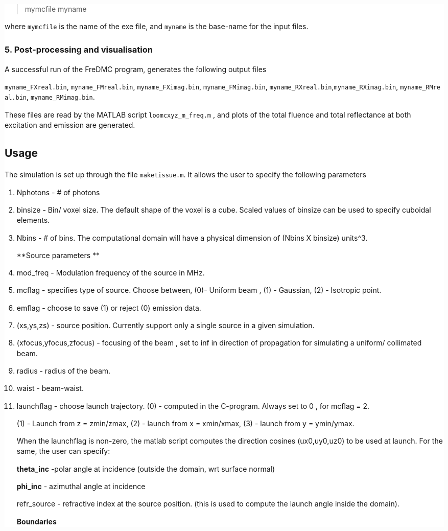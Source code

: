 > mymcfile myname

where `mymcfile` is the name of the exe file, and `myname` is the base-name for the input files.

### 5. Post-processing and visualisation

A successful run of the FreDMC program, generates the following output files 

`myname_FXreal.bin`, `myname_FMreal.bin`, `myname_FXimag.bin`, `myname_FMimag.bin`, `myname_RXreal.bin`,`myname_RXimag.bin`, `myname_RMreal.bin`, `myname_RMimag.bin`. 

These files are read by the MATLAB script `loomcxyz_m_freq.m` , and plots of the total fluence and total reflectance at both excitation and emission are generated. 

## Usage

The simulation is set up through the file `maketissue.m`. It allows the user to specify the following parameters

1. Nphotons - \# of photons

2. binsize - Bin/ voxel size.  The default shape of the voxel is a cube. Scaled values of binsize can be used to specify cuboidal elements. 

3. Nbins - \# of bins. The computational domain will have a physical dimension of (Nbins X binsize) units^3. 

   **Source parameters **

4. mod_freq - Modulation frequency of the source in MHz. 

5. mcflag - specifies type of source. Choose between, (0)- Uniform beam , (1) - Gaussian,  (2) - Isotropic point.  

6. emflag - choose to save (1) or reject (0) emission data. 

7. (xs,ys,zs) - source position. Currently support only a single source in a given simulation. 

8. (xfocus,yfocus,zfocus) - focusing of the beam , set to inf in direction of propagation for simulating a uniform/ collimated beam.

9. radius - radius of the beam. 

10. waist - beam-waist. 

11. launchflag - choose launch trajectory. (0) - computed in the C-program. Always set to 0 , for mcflag = 2. 

    (1) - Launch from z = zmin/zmax, (2) - launch from x = xmin/xmax, (3) - launch from y = ymin/ymax. 

    When the launchflag is non-zero, the matlab script computes the direction cosines (ux0,uy0,uz0) to be used at launch. For the same, the user can specify:

    **theta_inc** -polar angle at incidence (outside the domain, wrt surface normal)

    **phi_inc** - azimuthal angle at incidence

    refr_source - refractive index at the source position. (this is used to compute the launch angle inside the domain). 

    **Boundaries**
